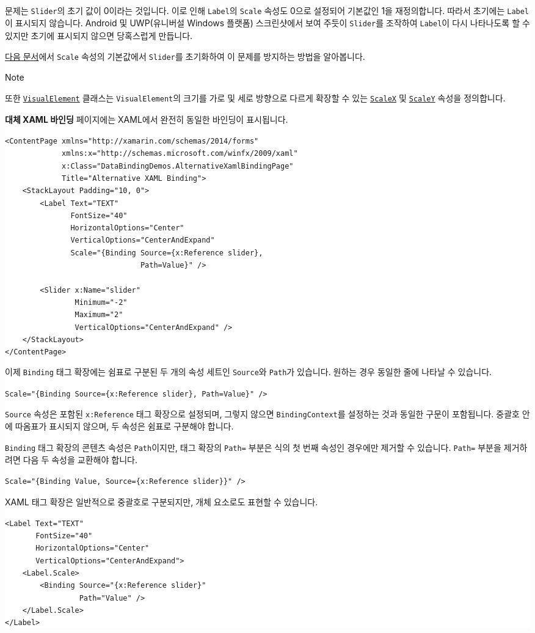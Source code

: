 문제는 `Slider`의 초기 값이 0이라는 것입니다. 이로 인해 `Label`의 `Scale` 속성도 0으로 설정되어 기본값인 1을 재정의합니다. 따라서 초기에는 `Label`이 표시되지 않습니다. Android 및 UWP(유니버설 Windows 플랫폼) 스크린샷에서 보여 주듯이 `Slider`를 조작하여 `Label`이 다시 나타나도록 할 수 있지만 초기에 표시되지 않으면 당혹스럽게 만듭니다.

[다음 문서](binding-mode.md)에서 `Scale` 속성의 기본값에서 `Slider`를 초기화하여 이 문제를 방지하는 방법을 알아봅니다.

> [!NOTE]
> 또한 [`VisualElement`](xref:Xamarin.Forms.VisualElement) 클래스는 `VisualElement`의 크기를 가로 및 세로 방향으로 다르게 확장할 수 있는 [`ScaleX`](xref:Xamarin.Forms.VisualElement.ScaleX) 및 [`ScaleY`](xref:Xamarin.Forms.VisualElement.ScaleY) 속성을 정의합니다.

**대체 XAML 바인딩** 페이지에는 XAML에서 완전히 동일한 바인딩이 표시됩니다.

```xaml
<ContentPage xmlns="http://xamarin.com/schemas/2014/forms"
             xmlns:x="http://schemas.microsoft.com/winfx/2009/xaml"
             x:Class="DataBindingDemos.AlternativeXamlBindingPage"
             Title="Alternative XAML Binding">
    <StackLayout Padding="10, 0">
        <Label Text="TEXT"
               FontSize="40"
               HorizontalOptions="Center"
               VerticalOptions="CenterAndExpand"
               Scale="{Binding Source={x:Reference slider},
                               Path=Value}" />

        <Slider x:Name="slider"
                Minimum="-2"
                Maximum="2"
                VerticalOptions="CenterAndExpand" />
    </StackLayout>
</ContentPage>
```

이제 `Binding` 태그 확장에는 쉼표로 구분된 두 개의 속성 세트인 `Source`와 `Path`가 있습니다. 원하는 경우 동일한 줄에 나타날 수 있습니다.

```xaml
Scale="{Binding Source={x:Reference slider}, Path=Value}" />
```

`Source` 속성은 포함된 `x:Reference` 태그 확장으로 설정되며, 그렇지 않으면 `BindingContext`를 설정하는 것과 동일한 구문이 포함됩니다. 중괄호 안에 따옴표가 표시되지 않으며, 두 속성은 쉼표로 구분해야 합니다.

`Binding` 태그 확장의 콘텐츠 속성은 `Path`이지만, 태그 확장의 `Path=` 부분은 식의 첫 번째 속성인 경우에만 제거할 수 있습니다. `Path=` 부분을 제거하려면 다음 두 속성을 교환해야 합니다.

```xaml
Scale="{Binding Value, Source={x:Reference slider}}" />
```

XAML 태그 확장은 일반적으로 중괄호로 구분되지만, 개체 요소로도 표현할 수 있습니다.

```xaml
<Label Text="TEXT"
       FontSize="40"
       HorizontalOptions="Center"
       VerticalOptions="CenterAndExpand">
    <Label.Scale>
        <Binding Source="{x:Reference slider}"
                 Path="Value" />
    </Label.Scale>
</Label>
```
